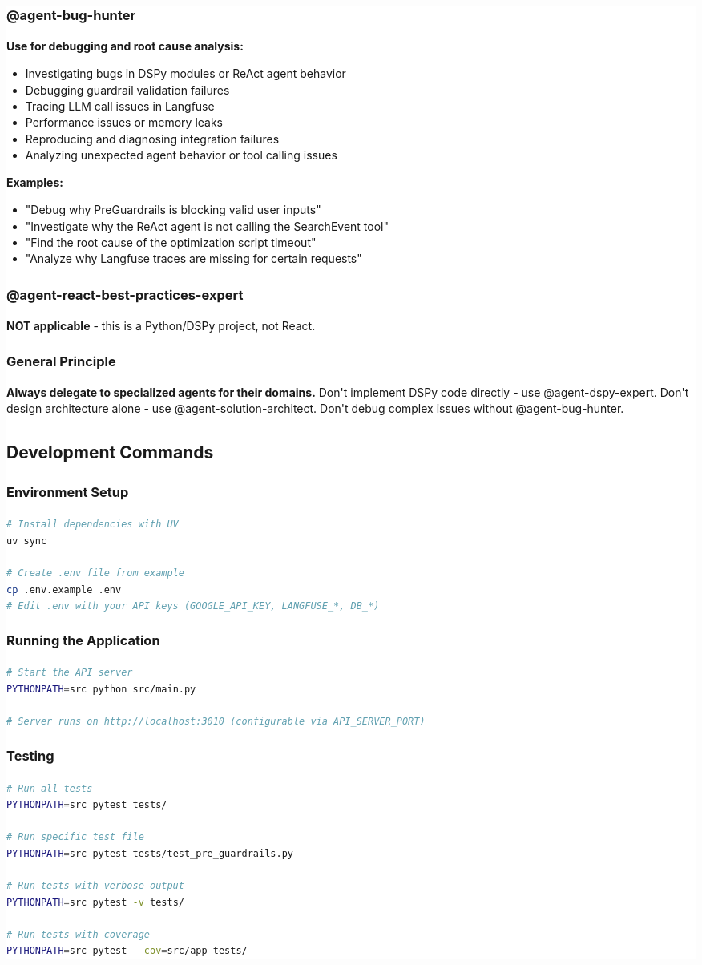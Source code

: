 ### @agent-bug-hunter
**Use for debugging and root cause analysis:**
- Investigating bugs in DSPy modules or ReAct agent behavior
- Debugging guardrail validation failures
- Tracing LLM call issues in Langfuse
- Performance issues or memory leaks
- Reproducing and diagnosing integration failures
- Analyzing unexpected agent behavior or tool calling issues

**Examples:**
- "Debug why PreGuardrails is blocking valid user inputs"
- "Investigate why the ReAct agent is not calling the SearchEvent tool"
- "Find the root cause of the optimization script timeout"
- "Analyze why Langfuse traces are missing for certain requests"

### @agent-react-best-practices-expert
**NOT applicable** - this is a Python/DSPy project, not React.

### General Principle
**Always delegate to specialized agents for their domains.** Don't implement DSPy code directly - use @agent-dspy-expert. Don't design architecture alone - use @agent-solution-architect. Don't debug complex issues without @agent-bug-hunter.

## Development Commands

### Environment Setup

```bash
# Install dependencies with UV
uv sync

# Create .env file from example
cp .env.example .env
# Edit .env with your API keys (GOOGLE_API_KEY, LANGFUSE_*, DB_*)
```

### Running the Application

```bash
# Start the API server
PYTHONPATH=src python src/main.py

# Server runs on http://localhost:3010 (configurable via API_SERVER_PORT)
```

### Testing

```bash
# Run all tests
PYTHONPATH=src pytest tests/

# Run specific test file
PYTHONPATH=src pytest tests/test_pre_guardrails.py

# Run tests with verbose output
PYTHONPATH=src pytest -v tests/

# Run tests with coverage
PYTHONPATH=src pytest --cov=src/app tests/
```
